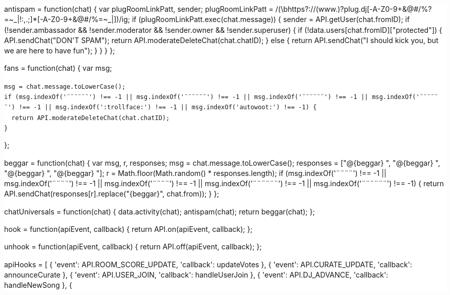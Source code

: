   antispam = function(chat) {
    var plugRoomLinkPatt, sender;
    plugRoomLinkPatt = /(\bhttps?:\/\/(www.)?plug\.dj[-A-Z0-9+&@#\/%?=~_|!:,.;]*[-A-Z0-9+&@#\/%=~_|])/ig;
    if (plugRoomLinkPatt.exec(chat.message)) {
      sender = API.getUser(chat.fromID);
      if (!sender.ambassador && !sender.moderator && !sender.owner && !sender.superuser) {
        if (!data.users[chat.fromID]["protected"]) {
          API.sendChat("DON'T SPAM");
          return API.moderateDeleteChat(chat.chatID);
        } else {
          return API.sendChat("I should kick you, but we are here to have fun");
       }
      }
    }
  };
 
   fans = function(chat) {
    var msg;
 
    msg = chat.message.toLowerCase();
    if (msg.indexOf('¨¨¨¨¨¨') !== -1 || msg.indexOf('¨¨¨¨¨¨') !== -1 || msg.indexOf('¨¨¨¨¨¨') !== -1 || msg.indexOf('¨¨¨¨¨¨') !== -1 || msg.indexOf(':trollface:') !== -1 || msg.indexOf('autowoot:') !== -1) {
      return API.moderateDeleteChat(chat.chatID);
    }
  };
 
  beggar = function(chat) {
    var msg, r, responses;
    msg = chat.message.toLowerCase();
    responses = ["@{beggar}  ", "@{beggar} ", "@{beggar} ", "@{beggar} "];
    r = Math.floor(Math.random() * responses.length);
    if (msg.indexOf('¨¨¨¨') !== -1 || msg.indexOf('¨¨¨¨') !== -1 || msg.indexOf('¨¨¨¨') !== -1 || msg.indexOf('¨¨¨¨¨¨') !== -1 || msg.indexOf('¨¨¨¨¨¨') !== -1) {
      return API.sendChat(responses[r].replace("{beggar}", chat.from));
    }
  };
 
  chatUniversals = function(chat) {
    data.activity(chat);
    antispam(chat);
    return beggar(chat);
  };
 
  hook = function(apiEvent, callback) {
    return API.on(apiEvent, callback);
  };
 
  unhook = function(apiEvent, callback) {
    return API.off(apiEvent, callback);
  };
 
  apiHooks = [
    {
      'event': API.ROOM_SCORE_UPDATE,
      'callback': updateVotes
    }, {
      'event': API.CURATE_UPDATE,
      'callback': announceCurate
    }, {
      'event': API.USER_JOIN,
      'callback': handleUserJoin
    }, {
      'event': API.DJ_ADVANCE,
      'callback': handleNewSong
    }, {